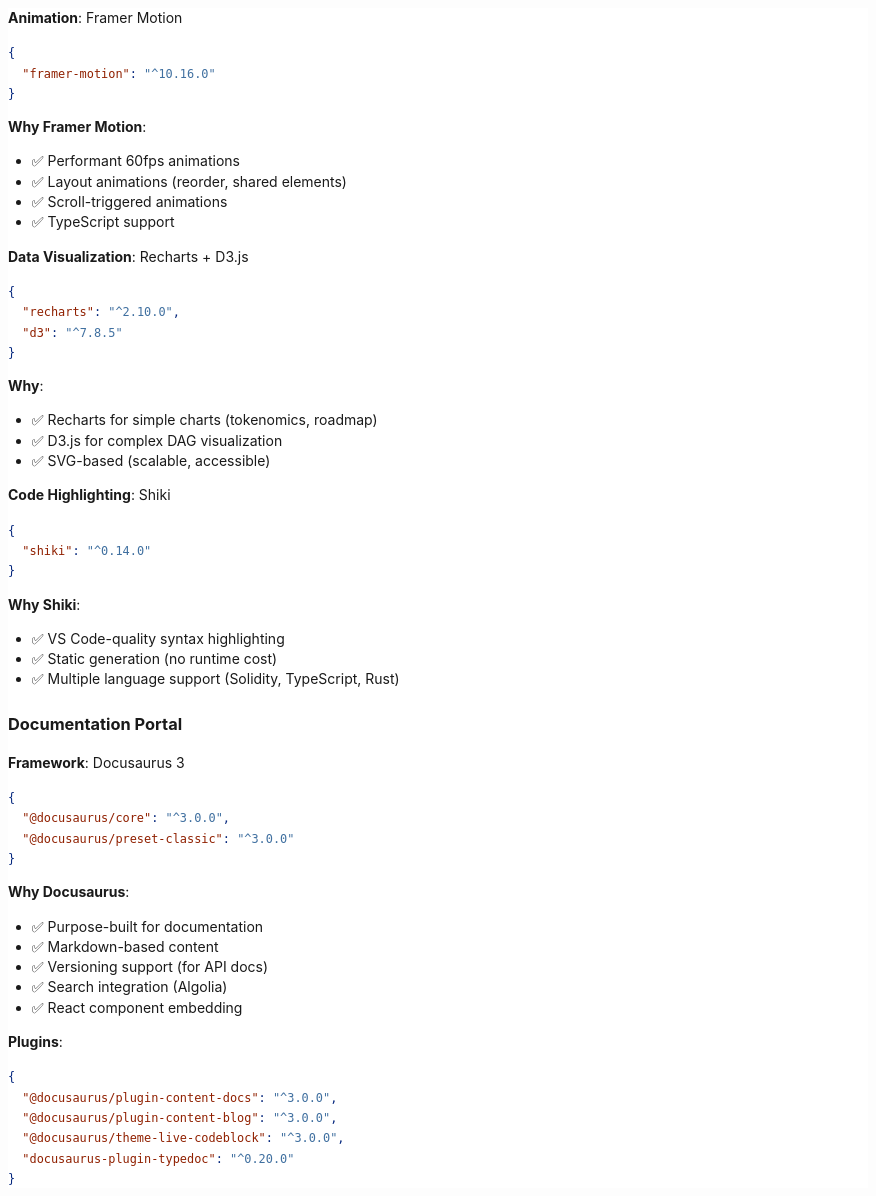 **Animation**: Framer Motion
```json
{
  "framer-motion": "^10.16.0"
}
```

**Why Framer Motion**:
- ✅ Performant 60fps animations
- ✅ Layout animations (reorder, shared elements)
- ✅ Scroll-triggered animations
- ✅ TypeScript support

**Data Visualization**: Recharts + D3.js
```json
{
  "recharts": "^2.10.0",
  "d3": "^7.8.5"
}
```

**Why**:
- ✅ Recharts for simple charts (tokenomics, roadmap)
- ✅ D3.js for complex DAG visualization
- ✅ SVG-based (scalable, accessible)

**Code Highlighting**: Shiki
```json
{
  "shiki": "^0.14.0"
}
```

**Why Shiki**:
- ✅ VS Code-quality syntax highlighting
- ✅ Static generation (no runtime cost)
- ✅ Multiple language support (Solidity, TypeScript, Rust)

### Documentation Portal

**Framework**: Docusaurus 3
```json
{
  "@docusaurus/core": "^3.0.0",
  "@docusaurus/preset-classic": "^3.0.0"
}
```

**Why Docusaurus**:
- ✅ Purpose-built for documentation
- ✅ Markdown-based content
- ✅ Versioning support (for API docs)
- ✅ Search integration (Algolia)
- ✅ React component embedding

**Plugins**:
```json
{
  "@docusaurus/plugin-content-docs": "^3.0.0",
  "@docusaurus/plugin-content-blog": "^3.0.0",
  "@docusaurus/theme-live-codeblock": "^3.0.0",
  "docusaurus-plugin-typedoc": "^0.20.0"
}
```
